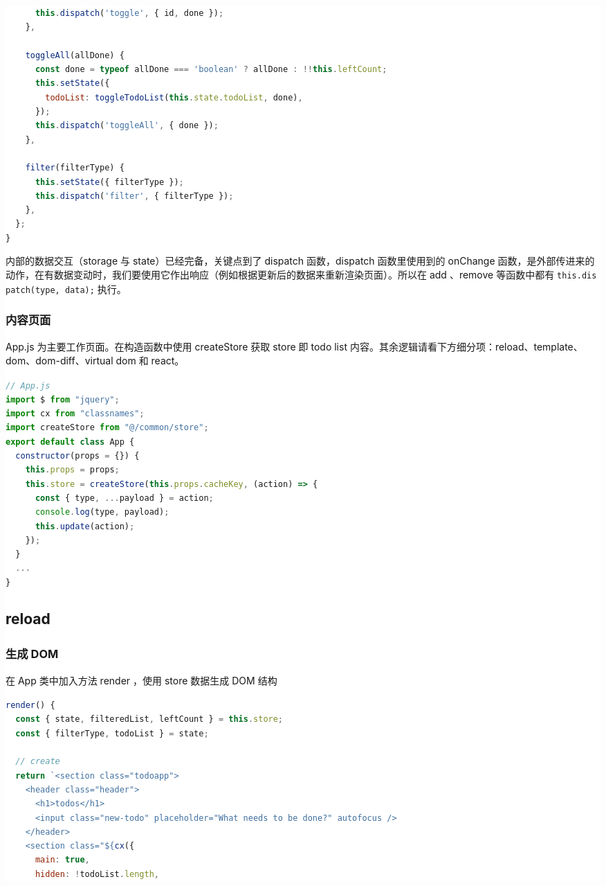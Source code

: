 ```js
      this.dispatch('toggle', { id, done });
    },

    toggleAll(allDone) {
      const done = typeof allDone === 'boolean' ? allDone : !!this.leftCount;
      this.setState({
        todoList: toggleTodoList(this.state.todoList, done),
      });
      this.dispatch('toggleAll', { done });
    },

    filter(filterType) {
      this.setState({ filterType });
      this.dispatch('filter', { filterType });
    },
  };
}
```

内部的数据交互（storage 与 state）已经完备，关键点到了 dispatch 函数，dispatch 函数里使用到的 onChange 函数，是外部传进来的动作，在有数据变动时，我们要使用它作出响应（例如根据更新后的数据来重新渲染页面）。所以在 add 、remove 等函数中都有 `this.dispatch(type, data);` 执行。

### 内容页面

App.js 为主要工作页面。在构造函数中使用 createStore 获取 store 即 todo list 内容。其余逻辑请看下方细分项：reload、template、dom、dom-diff、virtual dom 和 react。

```js
// App.js
import $ from "jquery";
import cx from "classnames";
import createStore from "@/common/store";
export default class App {
  constructor(props = {}) {
    this.props = props;
    this.store = createStore(this.props.cacheKey, (action) => {
      const { type, ...payload } = action;
      console.log(type, payload);
      this.update(action);
    });
  }
  ...
}
```

## reload

### 生成 DOM

在 App 类中加入方法 render ，使用 store 数据生成 DOM 结构

```js
render() {
  const { state, filteredList, leftCount } = this.store;
  const { filterType, todoList } = state;

  // create
  return `<section class="todoapp">
    <header class="header">
      <h1>todos</h1>
      <input class="new-todo" placeholder="What needs to be done?" autofocus />
    </header>
    <section class="${cx({
      main: true,
      hidden: !todoList.length,
```